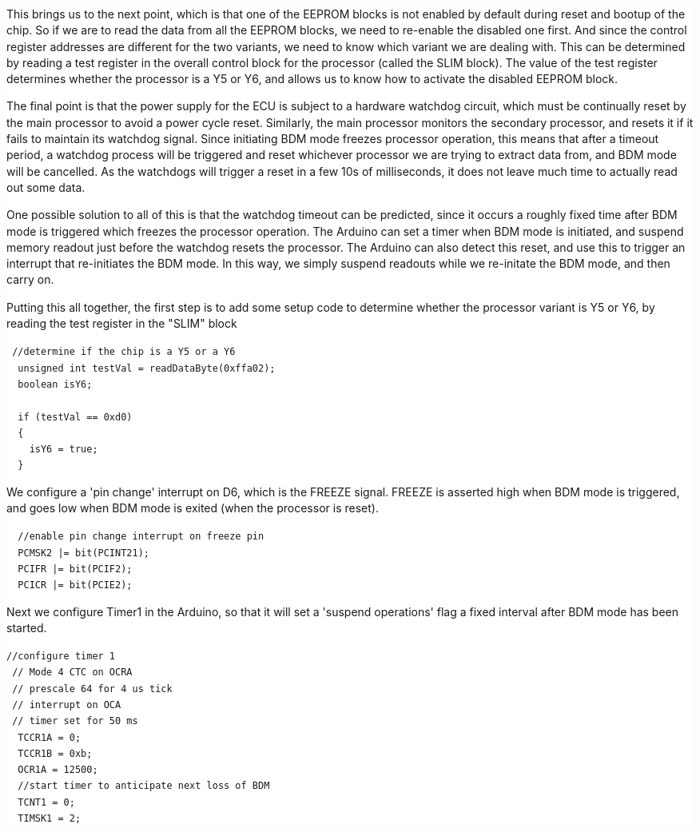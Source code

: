 This brings us to the next point, which is that one of the EEPROM blocks is not enabled by default during reset and bootup of the chip. So if we are to read the data from all the EEPROM blocks, we need to re-enable the disabled one first. And since the control register addresses are different for the two variants, we need to know which variant we are dealing with. This can be determined by reading a test register in the overall control block for the processor (called the SLIM block). The value of the test register determines whether the processor is a Y5 or Y6, and allows us to know how to activate the disabled EEPROM block.

The final point is that the power supply for the ECU is subject to a hardware watchdog circuit, which must be continually reset by the main processor to avoid a power cycle reset. Similarly, the main processor monitors the secondary processor, and resets it if it fails to maintain its watchdog signal. Since initiating BDM mode freezes processor operation, this means that after a timeout period, a watchdog process will be triggered and reset whichever processor we are trying to extract data from, and BDM mode will be cancelled. As the watchdogs will trigger a reset in a few 10s of milliseconds, it does not leave much time to actually read out some data.

One possible solution to all of this is that the watchdog timeout can be predicted, since it occurs a roughly fixed time after BDM mode is triggered which freezes the processor operation. The Arduino can set a timer when BDM mode is initiated, and suspend memory readout just before the watchdog resets the processor. The Arduino can also detect this reset, and use this to trigger an interrupt that re-initiates the BDM mode. In this way, we simply suspend readouts while we re-initate the BDM mode, and then carry on.

Putting this all together, the first step is to add some setup code to determine whether the processor variant is Y5 or Y6, by reading the test register in the "SLIM" block

```arduino
 //determine if the chip is a Y5 or a Y6
  unsigned int testVal = readDataByte(0xffa02);
  boolean isY6;

  if (testVal == 0xd0)
  {
    isY6 = true;
  }
```
We configure a 'pin change' interrupt on D6, which is the FREEZE signal. FREEZE is asserted high when BDM mode is triggered, and goes low when BDM mode is exited (when the processor is reset).

```arduino
  //enable pin change interrupt on freeze pin
  PCMSK2 |= bit(PCINT21);
  PCIFR |= bit(PCIF2);
  PCICR |= bit(PCIE2);
```

Next we configure Timer1 in the Arduino, so that it will set a 'suspend operations' flag a fixed interval after BDM mode has been started.

```arduino
//configure timer 1
 // Mode 4 CTC on OCRA
 // prescale 64 for 4 us tick
 // interrupt on OCA
 // timer set for 50 ms
  TCCR1A = 0;
  TCCR1B = 0xb;
  OCR1A = 12500;
  //start timer to anticipate next loss of BDM
  TCNT1 = 0;
  TIMSK1 = 2;

```
